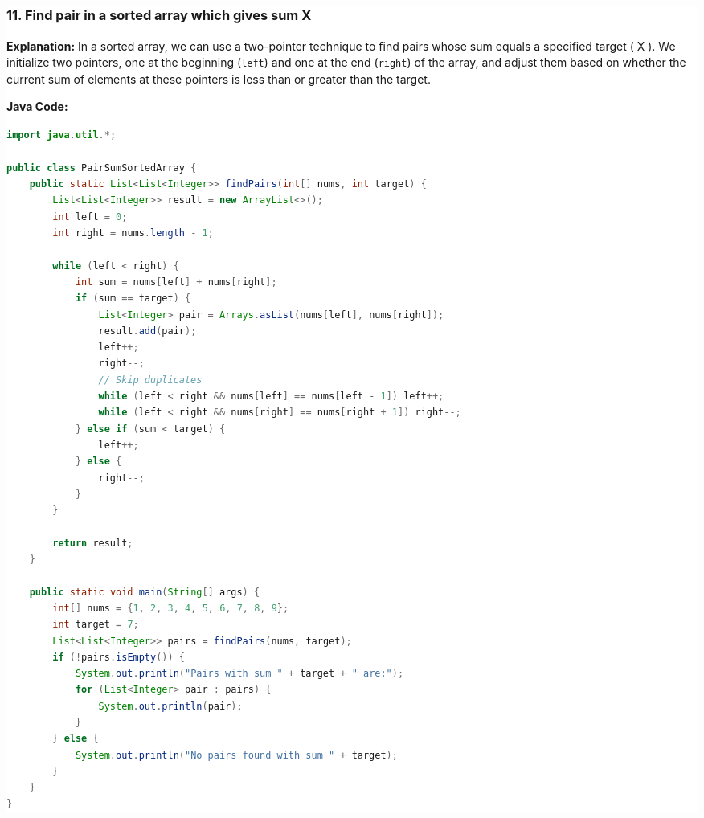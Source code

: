 ### 11. Find pair in a sorted array which gives sum X

**Explanation:**
In a sorted array, we can use a two-pointer technique to find pairs whose sum equals a specified target \( X \). We initialize two pointers, one at the beginning (`left`) and one at the end (`right`) of the array, and adjust them based on whether the current sum of elements at these pointers is less than or greater than the target.

**Java Code:**
```java
import java.util.*;

public class PairSumSortedArray {
    public static List<List<Integer>> findPairs(int[] nums, int target) {
        List<List<Integer>> result = new ArrayList<>();
        int left = 0;
        int right = nums.length - 1;

        while (left < right) {
            int sum = nums[left] + nums[right];
            if (sum == target) {
                List<Integer> pair = Arrays.asList(nums[left], nums[right]);
                result.add(pair);
                left++;
                right--;
                // Skip duplicates
                while (left < right && nums[left] == nums[left - 1]) left++;
                while (left < right && nums[right] == nums[right + 1]) right--;
            } else if (sum < target) {
                left++;
            } else {
                right--;
            }
        }

        return result;
    }

    public static void main(String[] args) {
        int[] nums = {1, 2, 3, 4, 5, 6, 7, 8, 9};
        int target = 7;
        List<List<Integer>> pairs = findPairs(nums, target);
        if (!pairs.isEmpty()) {
            System.out.println("Pairs with sum " + target + " are:");
            for (List<Integer> pair : pairs) {
                System.out.println(pair);
            }
        } else {
            System.out.println("No pairs found with sum " + target);
        }
    }
}
```
